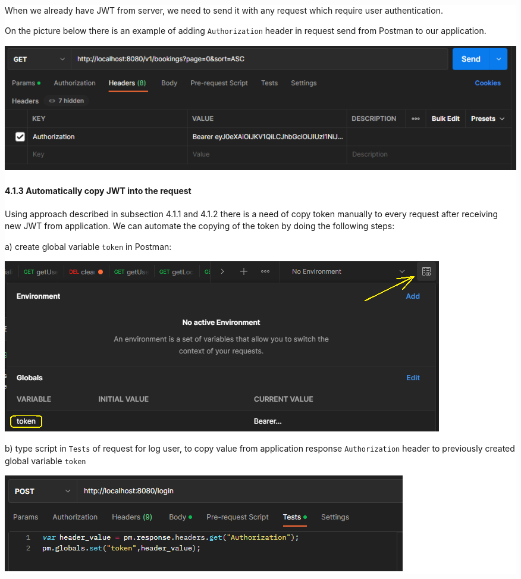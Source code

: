 When we already have JWT from server, we need to send it with any request which require user authentication.

On the picture below there is an example of adding `Authorization` header in request send from Postman to our application.

<img src="src/main/resources/README pictures/request_with_JWT.PNG" />

#### 4.1.3 Automatically copy JWT into the request

Using approach described in subsection 4.1.1 and 4.1.2 there is a need of copy token manually
to every request after receiving new JWT from application. We can automate the copying of the token
by doing the following steps:

a) create global variable `token` in Postman:

<img src="src/main/resources/README pictures/create_global_variable_Postman.PNG" />

b) type script in `Tests` of request for log user, to copy value from application response `Authorization` header to previously created global variable `token`

<img src="src/main/resources/README pictures/copy_JWT_to_global_variable.PNG" />
